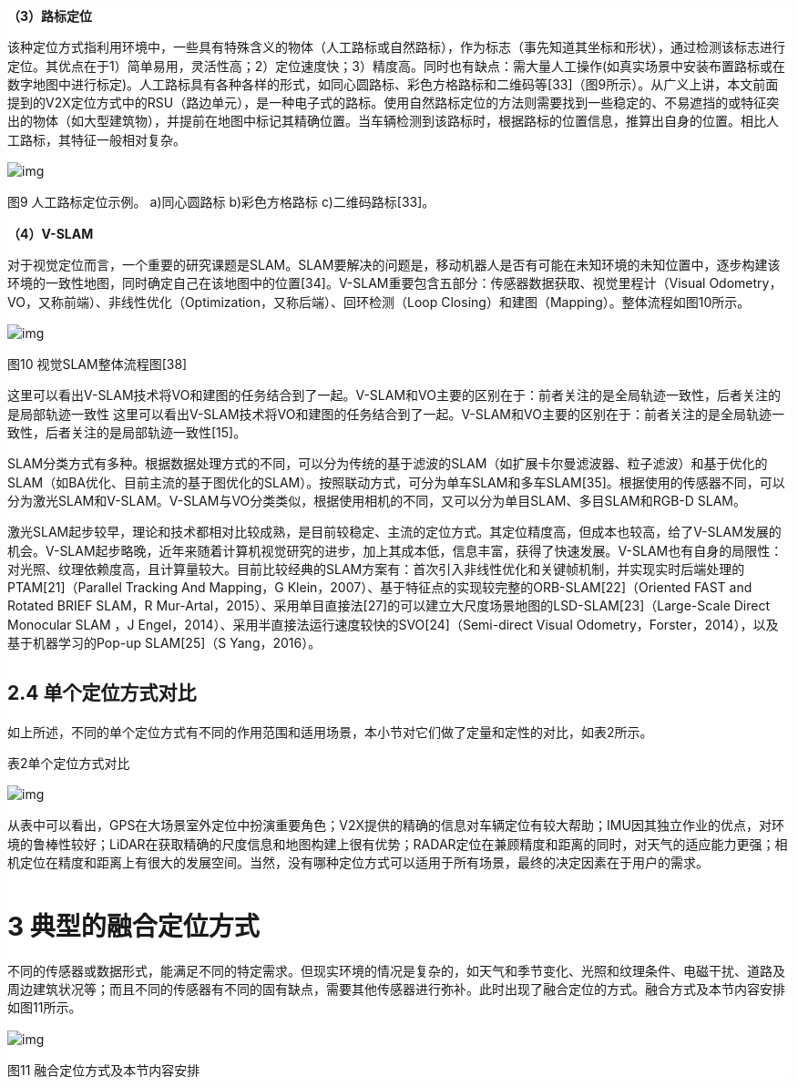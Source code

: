 **（3）路标定位**

   该种定位方式指利用环境中，一些具有特殊含义的物体（人工路标或自然路标），作为标志（事先知道其坐标和形状），通过检测该标志进行定位。其优点在于1）简单易用，灵活性高；2）定位速度快；3）精度高。同时也有缺点：需大量人工操作(如真实场景中安装布置路标或在数字地图中进行标定)。人工路标具有各种各样的形式，如同心圆路标、彩色方格路标和二维码等[33]（图9所示）。从广义上讲，本文前面提到的V2X定位方式中的RSU（路边单元），是一种电子式的路标。使用自然路标定位的方法则需要找到一些稳定的、不易遮挡的或特征突出的物体（如大型建筑物），并提前在地图中标记其精确位置。当车辆检测到该路标时，根据路标的位置信息，推算出自身的位置。相比人工路标，其特征一般相对复杂。

![img](https://img-blog.csdnimg.cn/6cbc318903b54277a5e00a2404a580a6.png)

图9 人工路标定位示例。 a)同心圆路标 b)彩色方格路标 c)二维码路标[33]。

**（4）V-SLAM**

对于视觉定位而言，一个重要的研究课题是SLAM。SLAM要解决的问题是，移动机器人是否有可能在未知环境的未知位置中，逐步构建该环境的一致性地图，同时确定自己在该地图中的位置[34]。V-SLAM重要包含五部分：传感器数据获取、视觉里程计（Visual Odometry，VO，又称前端）、非线性优化（Optimization，又称后端）、回环检测（Loop Closing）和建图（Mapping）。整体流程如图10所示。

![img](https://img-blog.csdnimg.cn/aea9e565709945c7a8d134f7e912436a.png?x-oss-process=image/watermark,type_ZHJvaWRzYW5zZmFsbGJhY2s,shadow_50,text_Q1NETiBA5oOK6bi_5LiA5Y2a,size_15,color_FFFFFF,t_70,g_se,x_16)

图10 视觉SLAM整体流程图[38]

这里可以看出V-SLAM技术将VO和建图的任务结合到了一起。V-SLAM和VO主要的区别在于：前者关注的是全局轨迹一致性，后者关注的是局部轨迹一致性
这里可以看出V-SLAM技术将VO和建图的任务结合到了一起。V-SLAM和VO主要的区别在于：前者关注的是全局轨迹一致性，后者关注的是局部轨迹一致性[15]。

SLAM分类方式有多种。根据数据处理方式的不同，可以分为传统的基于滤波的SLAM（如扩展卡尔曼滤波器、粒子滤波）和基于优化的SLAM（如BA优化、目前主流的基于图优化的SLAM）。按照联动方式，可分为单车SLAM和多车SLAM[35]。根据使用的传感器不同，可以分为激光SLAM和V-SLAM。V-SLAM与VO分类类似，根据使用相机的不同，又可以分为单目SLAM、多目SLAM和RGB-D SLAM。

激光SLAM起步较早，理论和技术都相对比较成熟，是目前较稳定、主流的定位方式。其定位精度高，但成本也较高，给了V-SLAM发展的机会。V-SLAM起步略晚，近年来随着计算机视觉研究的进步，加上其成本低，信息丰富，获得了快速发展。V-SLAM也有自身的局限性：对光照、纹理依赖度高，且计算量较大。目前比较经典的SLAM方案有：首次引入非线性优化和关键帧机制，并实现实时后端处理的PTAM[21]（Parallel Tracking And Mapping，G Klein，2007）、基于特征点的实现较完整的ORB-SLAM[22]（Oriented FAST and Rotated BRIEF SLAM，R Mur-Artal，2015）、采用单目直接法[27]的可以建立大尺度场景地图的LSD-SLAM[23]（Large-Scale Direct Monocular SLAM ，J Engel，2014）、采用半直接法运行速度较快的SVO[24]（Semi-direct Visual Odometry，Forster，2014），以及基于机器学习的Pop-up SLAM[25]（S Yang，2016）。

## **2.4 单个定位方式对比**

如上所述，不同的单个定位方式有不同的作用范围和适用场景，本小节对它们做了定量和定性的对比，如表2所示。

表2单个定位方式对比

![img](https://img-blog.csdnimg.cn/65bf73f3af344570ae7f51199e3a7b74.png?x-oss-process=image/watermark,type_ZHJvaWRzYW5zZmFsbGJhY2s,shadow_50,text_Q1NETiBA5oOK6bi_5LiA5Y2a,size_20,color_FFFFFF,t_70,g_se,x_16)

 从表中可以看出，GPS在大场景室外定位中扮演重要角色；V2X提供的精确的信息对车辆定位有较大帮助；IMU因其独立作业的优点，对环境的鲁棒性较好；LiDAR在获取精确的尺度信息和地图构建上很有优势；RADAR定位在兼顾精度和距离的同时，对天气的适应能力更强；相机定位在精度和距离上有很大的发展空间。当然，没有哪种定位方式可以适用于所有场景，最终的决定因素在于用户的需求。

# **3 典型的融合定位方式**

   不同的传感器或数据形式，能满足不同的特定需求。但现实环境的情况是复杂的，如天气和季节变化、光照和纹理条件、电磁干扰、道路及周边建筑状况等；而且不同的传感器有不同的固有缺点，需要其他传感器进行弥补。此时出现了融合定位的方式。融合方式及本节内容安排如图11所示。

![img](https://img-blog.csdnimg.cn/863dd0bdbfce44a38c3da844e374bbfb.png?x-oss-process=image/watermark,type_ZHJvaWRzYW5zZmFsbGJhY2s,shadow_50,text_Q1NETiBA5oOK6bi_5LiA5Y2a,size_20,color_FFFFFF,t_70,g_se,x_16)

图11 融合定位方式及本节内容安排
